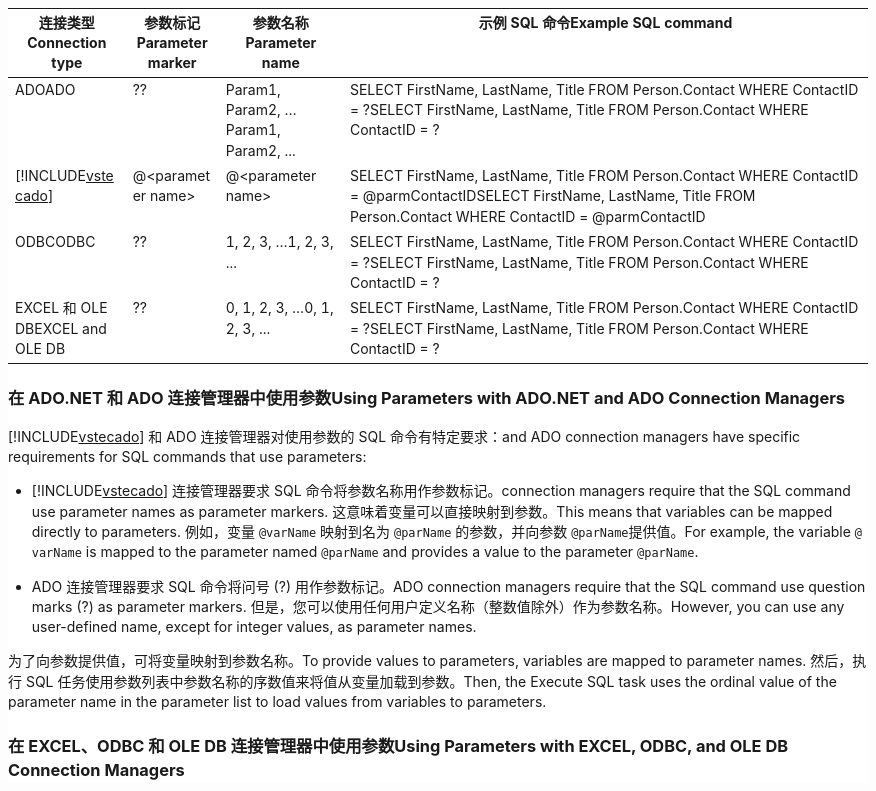 |<span data-ttu-id="f5478-126">连接类型</span><span class="sxs-lookup"><span data-stu-id="f5478-126">Connection type</span></span>|<span data-ttu-id="f5478-127">参数标记</span><span class="sxs-lookup"><span data-stu-id="f5478-127">Parameter marker</span></span>|<span data-ttu-id="f5478-128">参数名称</span><span class="sxs-lookup"><span data-stu-id="f5478-128">Parameter name</span></span>|<span data-ttu-id="f5478-129">示例 SQL 命令</span><span class="sxs-lookup"><span data-stu-id="f5478-129">Example SQL command</span></span>|  
|---------------------|----------------------|--------------------|-------------------------|  
|<span data-ttu-id="f5478-130">ADO</span><span class="sxs-lookup"><span data-stu-id="f5478-130">ADO</span></span>|<span data-ttu-id="f5478-131">?</span><span class="sxs-lookup"><span data-stu-id="f5478-131">?</span></span>|<span data-ttu-id="f5478-132">Param1, Param2, …</span><span class="sxs-lookup"><span data-stu-id="f5478-132">Param1, Param2, ...</span></span>|<span data-ttu-id="f5478-133">SELECT FirstName, LastName, Title FROM Person.Contact WHERE ContactID = ?</span><span class="sxs-lookup"><span data-stu-id="f5478-133">SELECT FirstName, LastName, Title FROM Person.Contact WHERE ContactID = ?</span></span>|  
|[!INCLUDE[vstecado](../includes/vstecado-md.md)]|\@\<parameter name>|\@\<parameter name>|<span data-ttu-id="f5478-134">SELECT FirstName, LastName, Title FROM Person.Contact WHERE ContactID = \@parmContactID</span><span class="sxs-lookup"><span data-stu-id="f5478-134">SELECT FirstName, LastName, Title FROM Person.Contact WHERE ContactID = \@parmContactID</span></span>|  
|<span data-ttu-id="f5478-135">ODBC</span><span class="sxs-lookup"><span data-stu-id="f5478-135">ODBC</span></span>|<span data-ttu-id="f5478-136">?</span><span class="sxs-lookup"><span data-stu-id="f5478-136">?</span></span>|<span data-ttu-id="f5478-137">1, 2, 3, …</span><span class="sxs-lookup"><span data-stu-id="f5478-137">1, 2, 3, ...</span></span>|<span data-ttu-id="f5478-138">SELECT FirstName, LastName, Title FROM Person.Contact WHERE ContactID = ?</span><span class="sxs-lookup"><span data-stu-id="f5478-138">SELECT FirstName, LastName, Title FROM Person.Contact WHERE ContactID = ?</span></span>|  
|<span data-ttu-id="f5478-139">EXCEL 和 OLE DB</span><span class="sxs-lookup"><span data-stu-id="f5478-139">EXCEL and OLE DB</span></span>|<span data-ttu-id="f5478-140">?</span><span class="sxs-lookup"><span data-stu-id="f5478-140">?</span></span>|<span data-ttu-id="f5478-141">0, 1, 2, 3, …</span><span class="sxs-lookup"><span data-stu-id="f5478-141">0, 1, 2, 3, ...</span></span>|<span data-ttu-id="f5478-142">SELECT FirstName, LastName, Title FROM Person.Contact WHERE ContactID = ?</span><span class="sxs-lookup"><span data-stu-id="f5478-142">SELECT FirstName, LastName, Title FROM Person.Contact WHERE ContactID = ?</span></span>|  
  
### <a name="using-parameters-with-adonet-and-ado-connection-managers"></a><span data-ttu-id="f5478-143">在 ADO.NET 和 ADO 连接管理器中使用参数</span><span class="sxs-lookup"><span data-stu-id="f5478-143">Using Parameters with ADO.NET and ADO Connection Managers</span></span>  
 [!INCLUDE[vstecado](../includes/vstecado-md.md)] <span data-ttu-id="f5478-144">和 ADO 连接管理器对使用参数的 SQL 命令有特定要求：</span><span class="sxs-lookup"><span data-stu-id="f5478-144">and ADO connection managers have specific requirements for SQL commands that use parameters:</span></span>  
  
-   [!INCLUDE[vstecado](../includes/vstecado-md.md)] <span data-ttu-id="f5478-145">连接管理器要求 SQL 命令将参数名称用作参数标记。</span><span class="sxs-lookup"><span data-stu-id="f5478-145">connection managers require that the SQL command use parameter names as parameter markers.</span></span> <span data-ttu-id="f5478-146">这意味着变量可以直接映射到参数。</span><span class="sxs-lookup"><span data-stu-id="f5478-146">This means that variables can be mapped directly to parameters.</span></span> <span data-ttu-id="f5478-147">例如，变量 `@varName` 映射到名为 `@parName` 的参数，并向参数 `@parName`提供值。</span><span class="sxs-lookup"><span data-stu-id="f5478-147">For example, the variable `@varName` is mapped to the parameter named `@parName` and provides a value to the parameter `@parName`.</span></span>  
  
-   <span data-ttu-id="f5478-148">ADO 连接管理器要求 SQL 命令将问号 (?) 用作参数标记。</span><span class="sxs-lookup"><span data-stu-id="f5478-148">ADO connection managers require that the SQL command use question marks (?) as parameter markers.</span></span> <span data-ttu-id="f5478-149">但是，您可以使用任何用户定义名称（整数值除外）作为参数名称。</span><span class="sxs-lookup"><span data-stu-id="f5478-149">However, you can use any user-defined name, except for integer values, as parameter names.</span></span>  
  
 <span data-ttu-id="f5478-150">为了向参数提供值，可将变量映射到参数名称。</span><span class="sxs-lookup"><span data-stu-id="f5478-150">To provide values to parameters, variables are mapped to parameter names.</span></span> <span data-ttu-id="f5478-151">然后，执行 SQL 任务使用参数列表中参数名称的序数值来将值从变量加载到参数。</span><span class="sxs-lookup"><span data-stu-id="f5478-151">Then, the Execute SQL task uses the ordinal value of the parameter name in the parameter list to load values from variables to parameters.</span></span>  
  
### <a name="using-parameters-with-excel-odbc-and-ole-db-connection-managers"></a><span data-ttu-id="f5478-152">在 EXCEL、ODBC 和 OLE DB 连接管理器中使用参数</span><span class="sxs-lookup"><span data-stu-id="f5478-152">Using Parameters with EXCEL, ODBC, and OLE DB Connection Managers</span></span>  